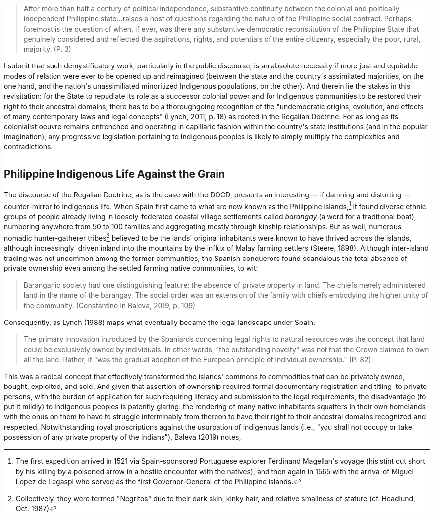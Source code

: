 > After more than half a century of political independence, substantive continuity between the colonial and politically independent Philippine state...raises a host of questions regarding the nature of the Philippine social contract. Perhaps foremost is the question of when, if ever, was there any substantive democratic reconstitution of the Philippine State that genuinely considered and reflected the aspirations, rights, and potentials of the entire citizenry, especially the poor, rural, majority. (P. 3)

I submit that such demystificatory work, particularly in the public discourse, is an absolute necessity if more just and equitable modes of relation were ever to be opened up and reimagined (between the state and the country's assimilated majorities, on the one hand, and the nation's unassimiliated minoritized Indigenous populations, on the other). And therein lie the stakes in this revisitation: for the State to repudiate its role as a successor colonial power and for Indigenous communities to be restored their right to their ancestral domains, there has to be a thoroughgoing recognition of the "undemocratic origins, evolution, and effects of many contemporary laws and legal concepts" (Lynch, 2011, p. 18) as rooted in the Regalian Doctrine. For as long as its colonialist oeuvre remains entrenched and operating in capillaric fashion within the country's state institutions (and in the popular imagination), any progressive legislation pertaining to Indigenous peoples is likely to simply multiply the complexities and contradictions.

## Philippine Indigenous Life Against the Grain

The discourse of the Regalian Doctrine, as is the case with the DOCD, presents an interesting &mdash; if damning and distorting &mdash; counter-mirror to Indigenous life. When Spain first came to what are now known as the Philippine islands,[^3] it found diverse ethnic groups of people already living in loosely-federated coastal village settlements called *barangay* (a word for a traditional boat), numbering anywhere from 50 to 100 families and aggregating mostly through kinship relationships. But as well, numerous nomadic hunter-gatherer tribes[^4] believed to be the lands' original inhabitants were known to have thrived across the islands, although increasingly  driven inland into the mountains by the influx of Malay farming settlers (Steere, 1898). Although inter-island trading was not uncommon among the former communities, the Spanish conquerors found scandalous the total absence of private ownership even among the settled farming native communities, to wit:

> Baranganic society had one distinguishing feature: the absence of private property in land. The chiefs merely administered land in the name of the barangay. The social order was an extension of the family with chiefs embodying the higher unity of the community. (Constantino in Baleva, 2019, p. 109)

Consequently, as Lynch (1988) maps what eventually became the legal landscape under Spain:

> The primary innovation introduced by the Spaniards concerning legal rights to natural resources was the concept that land could be exclusively owned by individuals. In other words, "the outstanding novelty" was not that the Crown claimed to own all the land. Rather, it "was the gradual adoption of the European principle of individual ownership." (P. 82)

This was a radical concept that effectively transformed the islands' commons to commodities that can be privately owned, bought, exploited, and sold. And given that assertion of ownership required formal documentary registration and titling  to private persons, with the burden of application for such requiring literacy and submission to the legal requirements, the disadvantage (to put it mildly) to Indigenous peoples is patently glaring: the rendering of many native inhabitants squatters in their own homelands with the onus on them to have to struggle interminably from thereon to have their right to their ancestral domains recognized and respected. Notwithstanding royal proscriptions against the usurpation of indigenous lands (i.e., "you shall not occupy or take possession of any private property of the Indians"), Baleva (2019) notes,


[^1]: As in the much-touted "Build, Build, Build" program of former President Duterte and now, the "Build, Better, More' infrastructure program" of the newly-elected President Bong Bong Marcos, son of the former dictator, Ferdinand Marcos (Quismorio, Aug. 23, 2022).
[^2]: On June 12, 1898, following the successful routing of the Spanish army (save for some isolated strongholds in parts of Manila) in a nationwide revolutionary uprising, the Philippines declared its independence from close to 350 years of Spanish rule, thus becoming the first republic in Asia. The United States, abiding by the DOCD and deeming the newly liberated territory as now "empty" (i.e., unoccupied by a European power, the native inhabitants effectively not human enough to count) would find its opportunity to finally join the superpower land grab. Spain, at this point, loath to surrender to mere "Indios," decided to strike a deal with the United States in the 1898 Treaty of Paris, conceiving of a mock battle where it would surrender instead to the U.S. and "cede" the Philippines in exchange for 20 million dollars. It was now the U.S.'s turn to assert "ownership" over the Philippine archipelago.
[^3]: The first expedition arrived in 1521 via Spain-sponsored Portuguese explorer Ferdinand Magellan's voyage (his stint cut short by his killing by a poisoned arrow in a hostile encounter with the natives), and then again in 1565 with the arrival of Miguel Lopez de Legaspi who served as the first Governor-General of the Philippine islands.
[^4]: Collectively, they were termed "Negritos" due to their dark skin, kinky hair, and relative smallness of stature (cf. Headlund, Oct. 1987)
[^5]: As can be seen  in the case of the March 7, 1919 *Rubi* Decision, in which a petition for *habeas corpus* in favor of Rubi and other Manguianes of the Province of Mindoro who alleged that the Maguianes are being illegally deprived of their liberty by being held against their will on a certain reservation was denied (c.f. The LawPhil Project, n.d.). The case exhibited a quite telling "judicial construction" and imposition of the "determination of the essence" of the identity of native Filipinos in its outcome. Such practices of relocating Indigenous populations to "reservations" date back to the Spanish Colonial Government policy of *reducciones,* wherein *Indios* were forced to reside "within hearing distance of the peals of the Church bell" and in concentrated numbers (Baleva, 2019, pp. 125-126). The resettlements were meant to facilitate management, control, and surveillance of the colony by a small number of armed Spanish constabulary.
[^6]:  Such as in the observance of the Indigenous practice of *mari-it*, places in the Wild watched over by *taglugar*, (spirit guardians) and understood as off-limits to humans (Magos, 1997; Nalangan, 2018).
[^7]: "[M]en who have again mounted the saddle of savagery" (Steere, 1898, p. 407),